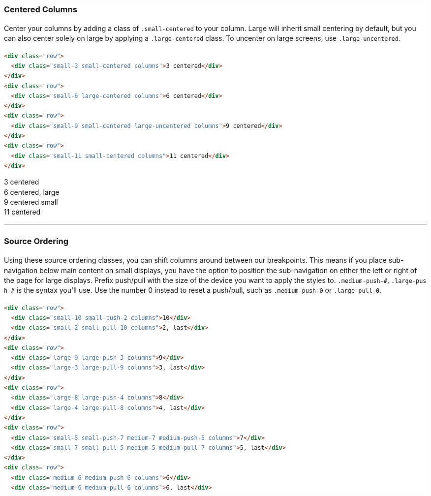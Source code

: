
### Centered Columns

Center your columns by adding a class of `.small-centered` to your column. Large will inherit small centering by default, but you can also center solely on large by applying a `.large-centered` class. To uncenter on large screens, use `.large-uncentered`.

```html
<div class="row">
  <div class="small-3 small-centered columns">3 centered</div>
</div>
<div class="row">
  <div class="small-6 large-centered columns">6 centered</div>
</div>
<div class="row">
  <div class="small-9 small-centered large-uncentered columns">9 centered</div>
</div>
<div class="row">
  <div class="small-11 small-centered columns">11 centered</div>
</div>
```

<div class="row display">
  <div class="small-3 small-centered columns">3 centered</div>
</div>
<div class="row display">
  <div class="small-6 large-centered columns">6 centered, large</div>
</div>
<div class="row display">
  <div class="small-9 small-centered large-uncentered columns">9 centered small</div>
</div>
<div class="row display">
  <div class="small-11 small-centered columns">11 centered</div>
</div>

---

### Source Ordering

Using these source ordering classes, you can shift columns around between our breakpoints. This means if you place sub-navigation below main content on small displays, you have the option to position the sub-navigation on either the left or right of the page for large displays. Prefix push/pull with the size of the device you want to apply the styles to. `.medium-push-#`, `.large-push-#` is the syntax you'll use. Use the number 0 instead to reset a push/pull, such as `.medium-push-0` or `.large-pull-0`.

```html
<div class="row">
  <div class="small-10 small-push-2 columns">10</div>
  <div class="small-2 small-pull-10 columns">2, last</div>
</div>
<div class="row">
  <div class="large-9 large-push-3 columns">9</div>
  <div class="large-3 large-pull-9 columns">3, last</div>
</div>
<div class="row">
  <div class="large-8 large-push-4 columns">8</div>
  <div class="large-4 large-pull-8 columns">4, last</div>
</div>
<div class="row">
  <div class="small-5 small-push-7 medium-7 medium-push-5 columns">7</div>
  <div class="small-7 small-pull-5 medium-5 medium-pull-7 columns">5, last</div>
</div>
<div class="row">
  <div class="medium-6 medium-push-6 columns">6</div>
  <div class="medium-6 medium-pull-6 columns">6, last</div>
```